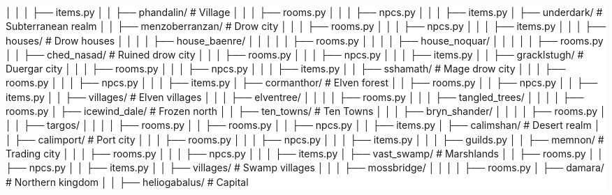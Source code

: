 │   │   │   ├── items.py
│   │   ├── phandalin/   # Village
│   │   │   ├── rooms.py
│   │   │   ├── npcs.py
│   │   │   ├── items.py
│   ├── underdark/       # Subterranean realm
│   │   ├── menzoberranzan/ # Drow city
│   │   │   ├── rooms.py
│   │   │   ├── npcs.py
│   │   │   ├── items.py
│   │   │   ├── houses/  # Drow houses
│   │   │   │   ├── house_baenre/
│   │   │   │   │   ├── rooms.py
│   │   │   │   ├── house_noquar/
│   │   │   │   │   ├── rooms.py
│   │   ├── ched_nasad/  # Ruined drow city
│   │   │   ├── rooms.py
│   │   │   ├── npcs.py
│   │   │   ├── items.py
│   │   ├── gracklstugh/ # Duergar city
│   │   │   ├── rooms.py
│   │   │   ├── npcs.py
│   │   │   ├── items.py
│   │   ├── sshamath/    # Mage drow city
│   │   │   ├── rooms.py
│   │   │   ├── npcs.py
│   │   │   ├── items.py
│   ├── cormanthor/      # Elven forest
│   │   ├── rooms.py
│   │   ├── npcs.py
│   │   ├── items.py
│   │   ├── villages/    # Elven villages
│   │   │   ├── elventree/
│   │   │   │   ├── rooms.py
│   │   │   ├── tangled_trees/
│   │   │   │   ├── rooms.py
│   ├── icewind_dale/    # Frozen north
│   │   ├── ten_towns/   # Ten Towns
│   │   │   ├── bryn_shander/
│   │   │   │   ├── rooms.py
│   │   │   ├── targos/
│   │   │   │   ├── rooms.py
│   │   ├── rooms.py
│   │   ├── npcs.py
│   │   ├── items.py
│   ├── calimshan/       # Desert realm
│   │   ├── calimport/   # Port city
│   │   │   ├── rooms.py
│   │   │   ├── npcs.py
│   │   │   ├── items.py
│   │   │   ├── guilds.py
│   │   ├── memnon/      # Trading city
│   │   │   ├── rooms.py
│   │   │   ├── npcs.py
│   │   │   ├── items.py
│   ├── vast_swamp/      # Marshlands
│   │   ├── rooms.py
│   │   ├── npcs.py
│   │   ├── items.py
│   │   ├── villages/    # Swamp villages
│   │   │   ├── mossbridge/
│   │   │   │   ├── rooms.py
│   ├── damara/          # Northern kingdom
│   │   ├── heliogabalus/ # Capital